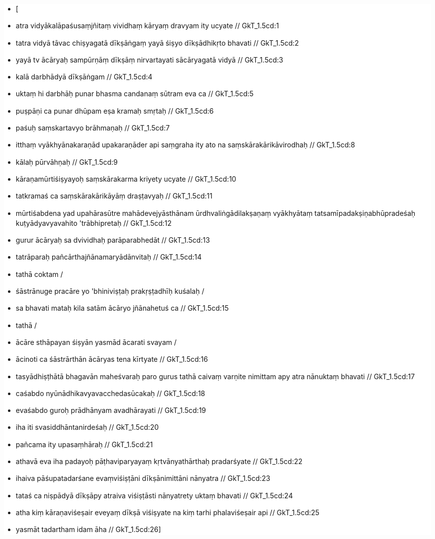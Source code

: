*  [
  
*  atra vidyākalāpaśusaṃjñitaṃ vividhaṃ kāryaṃ dravyam ity ucyate // GkT_1.5cd:1
  
*  tatra vidyā tāvac chiṣyagatā dīkṣāṅgaṃ yayā śiṣyo dīkṣādhikṛto bhavati // GkT_1.5cd:2
  
*  yayā tv ācāryaḥ sampūrṇāṃ dīkṣāṃ nirvartayati sācāryagatā vidyā // GkT_1.5cd:3
  
*  kalā darbhādyā dīkṣāṅgam // GkT_1.5cd:4
  
*  uktaṃ hi darbhāḥ punar bhasma candanaṃ sūtram eva ca // GkT_1.5cd:5
  
*  puṣpāṇi ca punar dhūpam eṣa kramaḥ smṛtaḥ // GkT_1.5cd:6
  
*  paśuḥ saṃskartavyo brāhmaṇaḥ // GkT_1.5cd:7
  
*  itthaṃ vyākhyānakaraṇād upakaraṇāder api saṃgraha ity ato na saṃskārakārikāvirodhaḥ // GkT_1.5cd:8
  
*  kālaḥ pūrvāhṇaḥ // GkT_1.5cd:9
  
*  kāraṇamūrtiśiṣyayoḥ saṃskārakarma kriyety ucyate // GkT_1.5cd:10
  
*  tatkramaś ca saṃskārakārikāyāṃ draṣṭavyaḥ // GkT_1.5cd:11
  
*  mūrtiśabdena yad upahārasūtre mahādevejyāsthānam ūrdhvaliṅgādilakṣaṇaṃ vyākhyātaṃ tatsamīpadakṣiṇabhūpradeśaḥ kuṭyādyavyavahito 'trābhipretaḥ // GkT_1.5cd:12
  
*  gurur ācāryaḥ sa dvividhaḥ parāparabhedāt // GkT_1.5cd:13
  
*  tatrāparaḥ pañcārthajñānamaryādānvitaḥ // GkT_1.5cd:14
  
*  tathā coktam /
  
*  śāstrānuge pracāre yo 'bhiniviṣṭaḥ prakṛṣṭadhīḥ kuśalaḥ /
  
*  sa bhavati mataḥ kila satām ācāryo jñānahetuś ca // GkT_1.5cd:15
  
*  tathā /
  
*  ācāre sthāpayan śiṣyān yasmād ācarati svayam /
  
*  ācinoti ca śāstrārthān ācāryas tena kīrtyate // GkT_1.5cd:16
  
*  tasyādhiṣṭhātā bhagavān maheśvaraḥ paro gurus tathā caivaṃ varṇite nimittam apy atra nānuktaṃ bhavati // GkT_1.5cd:17
  
*  caśabdo nyūnādhikavyavacchedasūcakaḥ // GkT_1.5cd:18
  
*  evaśabdo guroḥ prādhānyam avadhārayati // GkT_1.5cd:19
  
*  iha iti svasiddhāntanirdeśaḥ // GkT_1.5cd:20
  
*  pañcama ity upasaṃhāraḥ // GkT_1.5cd:21
  
*  athavā eva iha padayoḥ pāṭhaviparyayaṃ kṛtvānyathārthaḥ pradarśyate // GkT_1.5cd:22
  
*  ihaiva pāśupatadarśane evaṃviśiṣṭāni dīkṣānimittāni nānyatra // GkT_1.5cd:23
  
*  tataś ca niṣpādyā dīkṣāpy atraiva viśiṣṭāsti nānyatrety uktaṃ bhavati // GkT_1.5cd:24
  
*  atha kiṃ kāraṇaviśeṣair eveyaṃ dīkṣā viśiṣyate na kiṃ tarhi phalaviśeṣair api // GkT_1.5cd:25
  
*  yasmāt tadartham idam āha // GkT_1.5cd:26]  
